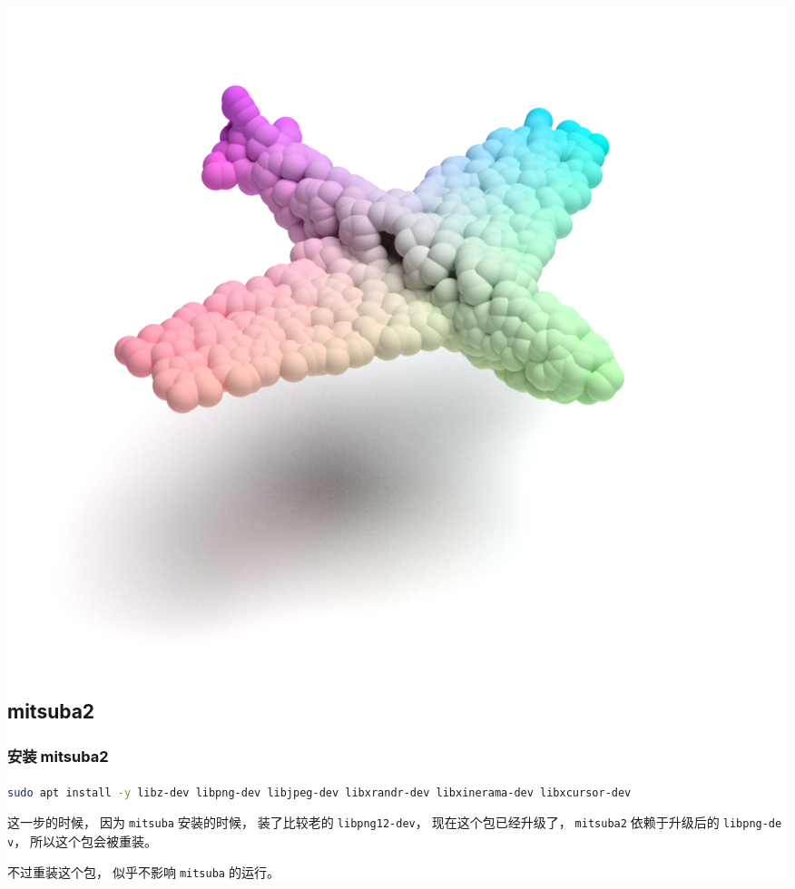 ![image-20230513010007158-16839109253041](mitsuba%20%E5%AE%89%E8%A3%85.assets/image-20230513010007158-16839109253041.png)

## mitsuba2

### 安装 mitsuba2

```bash
sudo apt install -y libz-dev libpng-dev libjpeg-dev libxrandr-dev libxinerama-dev libxcursor-dev
```

这一步的时候， 因为 `mitsuba` 安装的时候， 装了比较老的 `libpng12-dev`， 现在这个包已经升级了， `mitsuba2` 依赖于升级后的 `libpng-dev`， 所以这个包会被重装。

不过重装这个包， 似乎不影响 `mitsuba` 的运行。
